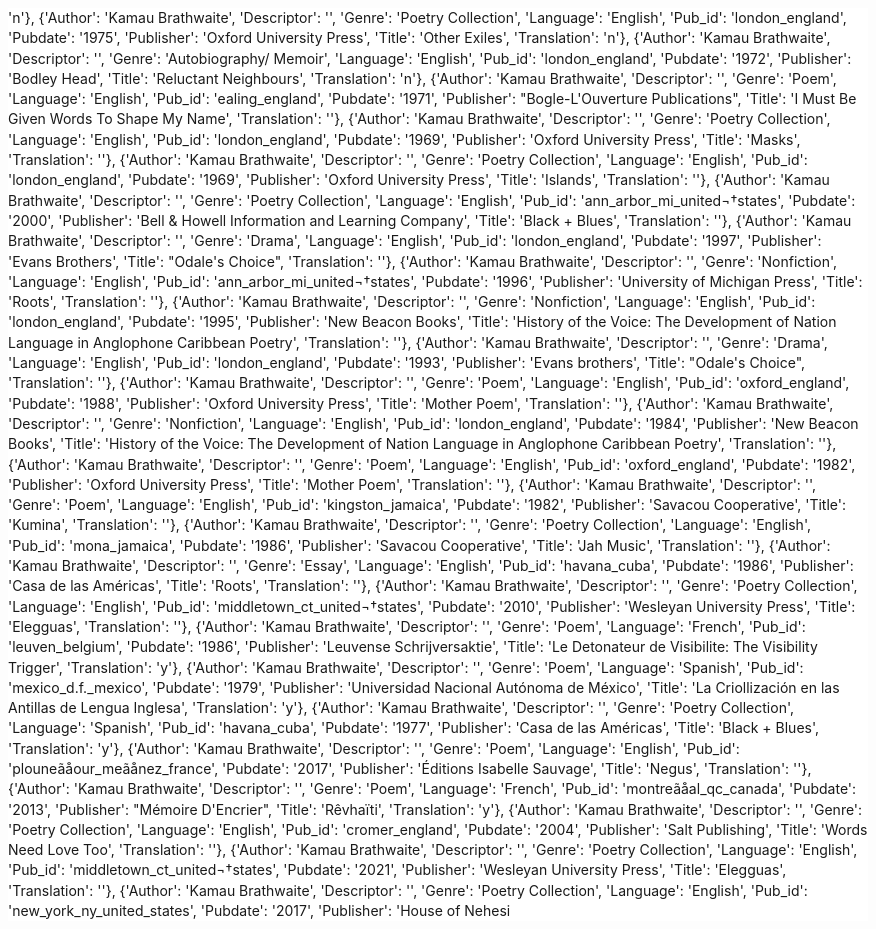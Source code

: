 'n'}, {'Author': 'Kamau Brathwaite', 'Descriptor': '', 'Genre': 'Poetry Collection', 'Language': 'English', 'Pub_id': 'london_england', 'Pubdate': '1975', 'Publisher': 'Oxford University Press', 'Title': 'Other Exiles', 'Translation': 'n'}, {'Author': 'Kamau Brathwaite', 'Descriptor': '', 'Genre': 'Autobiography/ Memoir', 'Language': 'English', 'Pub_id': 'london_england', 'Pubdate': '1972', 'Publisher': 'Bodley Head', 'Title': 'Reluctant Neighbours', 'Translation': 'n'}, {'Author': 'Kamau Brathwaite', 'Descriptor': '', 'Genre': 'Poem', 'Language': 'English', 'Pub_id': 'ealing_england', 'Pubdate': '1971', 'Publisher': "Bogle-L'Ouverture Publications", 'Title': 'I Must Be Given Words To Shape My Name', 'Translation': ''}, {'Author': 'Kamau Brathwaite', 'Descriptor': '', 'Genre': 'Poetry Collection', 'Language': 'English', 'Pub_id': 'london_england', 'Pubdate': '1969', 'Publisher': 'Oxford University Press', 'Title': 'Masks', 'Translation': ''}, {'Author': 'Kamau Brathwaite', 'Descriptor': '', 'Genre': 'Poetry Collection', 'Language': 'English', 'Pub_id': 'london_england', 'Pubdate': '1969', 'Publisher': 'Oxford University Press', 'Title': 'Islands', 'Translation': ''}, {'Author': 'Kamau Brathwaite', 'Descriptor': '', 'Genre': 'Poetry Collection', 'Language': 'English', 'Pub_id': 'ann_arbor_mi_united¬†states', 'Pubdate': '2000', 'Publisher': 'Bell & Howell Information and Learning Company', 'Title': 'Black + Blues', 'Translation': ''}, {'Author': 'Kamau Brathwaite', 'Descriptor': '', 'Genre': 'Drama', 'Language': 'English', 'Pub_id': 'london_england', 'Pubdate': '1997', 'Publisher': 'Evans Brothers', 'Title': "Odale's Choice", 'Translation': ''}, {'Author': 'Kamau Brathwaite', 'Descriptor': '', 'Genre': 'Nonfiction', 'Language': 'English', 'Pub_id': 'ann_arbor_mi_united¬†states', 'Pubdate': '1996', 'Publisher': 'University of Michigan Press', 'Title': 'Roots', 'Translation': ''}, {'Author': 'Kamau Brathwaite', 'Descriptor': '', 'Genre': 'Nonfiction', 'Language': 'English', 'Pub_id': 'london_england', 'Pubdate': '1995', 'Publisher': 'New Beacon Books', 'Title': 'History of the Voice: The Development of Nation Language in Anglophone Caribbean Poetry', 'Translation': ''}, {'Author': 'Kamau Brathwaite', 'Descriptor': '', 'Genre': 'Drama', 'Language': 'English', 'Pub_id': 'london_england', 'Pubdate': '1993', 'Publisher': 'Evans brothers', 'Title': "Odale's Choice", 'Translation': ''}, {'Author': 'Kamau Brathwaite', 'Descriptor': '', 'Genre': 'Poem', 'Language': 'English', 'Pub_id': 'oxford_england', 'Pubdate': '1988', 'Publisher': 'Oxford University Press', 'Title': 'Mother Poem', 'Translation': ''}, {'Author': 'Kamau Brathwaite', 'Descriptor': '', 'Genre': 'Nonfiction', 'Language': 'English', 'Pub_id': 'london_england', 'Pubdate': '1984', 'Publisher': 'New Beacon Books', 'Title': 'History of the Voice: The Development of Nation Language in Anglophone Caribbean Poetry', 'Translation': ''}, {'Author': 'Kamau Brathwaite', 'Descriptor': '', 'Genre': 'Poem', 'Language': 'English', 'Pub_id': 'oxford_england', 'Pubdate': '1982', 'Publisher': 'Oxford University Press', 'Title': 'Mother Poem', 'Translation': ''}, {'Author': 'Kamau Brathwaite', 'Descriptor': '', 'Genre': 'Poem', 'Language': 'English', 'Pub_id': 'kingston_jamaica', 'Pubdate': '1982', 'Publisher': 'Savacou Cooperative', 'Title': 'Kumina', 'Translation': ''}, {'Author': 'Kamau Brathwaite', 'Descriptor': '', 'Genre': 'Poetry Collection', 'Language': 'English', 'Pub_id': 'mona_jamaica', 'Pubdate': '1986', 'Publisher': 'Savacou Cooperative', 'Title': 'Jah Music', 'Translation': ''}, {'Author': 'Kamau Brathwaite', 'Descriptor': '', 'Genre': 'Essay', 'Language': 'English', 'Pub_id': 'havana_cuba', 'Pubdate': '1986', 'Publisher': 'Casa de las Américas', 'Title': 'Roots', 'Translation': ''}, {'Author': 'Kamau Brathwaite', 'Descriptor': '', 'Genre': 'Poetry Collection', 'Language': 'English', 'Pub_id': 'middletown_ct_united¬†states', 'Pubdate': '2010', 'Publisher': 'Wesleyan University Press', 'Title': 'Elegguas', 'Translation': ''}, {'Author': 'Kamau Brathwaite', 'Descriptor': '', 'Genre': 'Poem', 'Language': 'French', 'Pub_id': 'leuven_belgium', 'Pubdate': '1986', 'Publisher': 'Leuvense Schrijversaktie', 'Title': 'Le Detonateur de Visibilite: The Visibility Trigger', 'Translation': 'y'}, {'Author': 'Kamau Brathwaite', 'Descriptor': '', 'Genre': 'Poem', 'Language': 'Spanish', 'Pub_id': 'mexico_d.f._mexico', 'Pubdate': '1979', 'Publisher': 'Universidad Nacional Autónoma de México', 'Title': 'La Criollización en las Antillas de Lengua Inglesa', 'Translation': 'y'}, {'Author': 'Kamau Brathwaite', 'Descriptor': '', 'Genre': 'Poetry Collection', 'Language': 'Spanish', 'Pub_id': 'havana_cuba', 'Pubdate': '1977', 'Publisher': 'Casa de las Américas', 'Title': 'Black + Blues', 'Translation': 'y'}, {'Author': 'Kamau Brathwaite', 'Descriptor': '', 'Genre': 'Poem', 'Language': 'English', 'Pub_id': 'plouneãåour_meãånez_france', 'Pubdate': '2017', 'Publisher': 'Éditions Isabelle Sauvage', 'Title': 'Negus', 'Translation': ''}, {'Author': 'Kamau Brathwaite', 'Descriptor': '', 'Genre': 'Poem', 'Language': 'French', 'Pub_id': 'montreãåal_qc_canada', 'Pubdate': '2013', 'Publisher': "Mémoire D'Encrier", 'Title': 'Rêvhaïti', 'Translation': 'y'}, {'Author': 'Kamau Brathwaite', 'Descriptor': '', 'Genre': 'Poetry Collection', 'Language': 'English', 'Pub_id': 'cromer_england', 'Pubdate': '2004', 'Publisher': 'Salt Publishing', 'Title': 'Words Need Love Too', 'Translation': ''}, {'Author': 'Kamau Brathwaite', 'Descriptor': '', 'Genre': 'Poetry Collection', 'Language': 'English', 'Pub_id': 'middletown_ct_united¬†states', 'Pubdate': '2021', 'Publisher': 'Wesleyan University Press', 'Title': 'Elegguas', 'Translation': ''}, {'Author': 'Kamau Brathwaite', 'Descriptor': '', 'Genre': 'Poetry Collection', 'Language': 'English', 'Pub_id': 'new_york_ny_united_states', 'Pubdate': '2017', 'Publisher': 'House of Nehesi